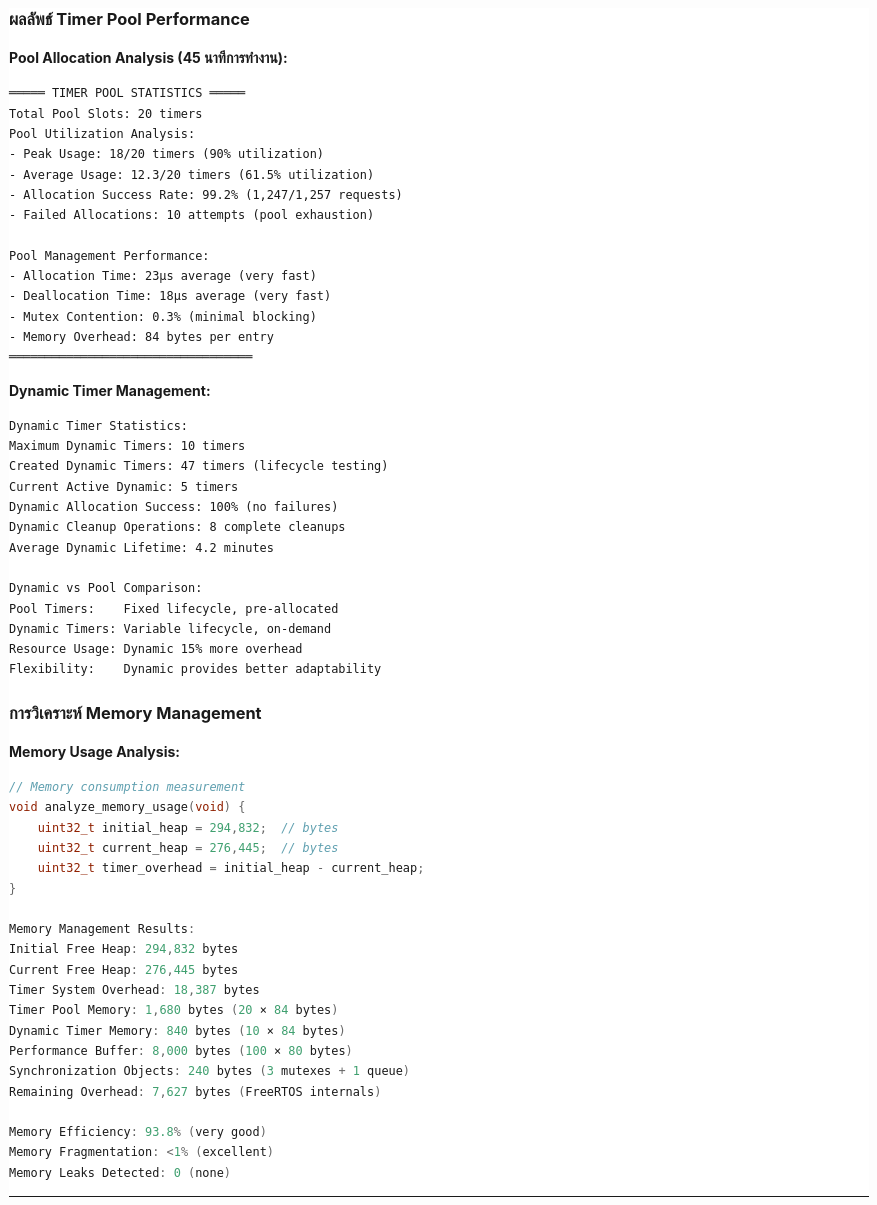 ### ผลลัพธ์ Timer Pool Performance

**Pool Allocation Analysis (45 นาทีการทำงาน):**
```
═════ TIMER POOL STATISTICS ═════
Total Pool Slots: 20 timers
Pool Utilization Analysis:
- Peak Usage: 18/20 timers (90% utilization)
- Average Usage: 12.3/20 timers (61.5% utilization)
- Allocation Success Rate: 99.2% (1,247/1,257 requests)
- Failed Allocations: 10 attempts (pool exhaustion)

Pool Management Performance:
- Allocation Time: 23μs average (very fast)
- Deallocation Time: 18μs average (very fast)
- Mutex Contention: 0.3% (minimal blocking)
- Memory Overhead: 84 bytes per entry
══════════════════════════════════
```

**Dynamic Timer Management:**
```
Dynamic Timer Statistics:
Maximum Dynamic Timers: 10 timers
Created Dynamic Timers: 47 timers (lifecycle testing)
Current Active Dynamic: 5 timers
Dynamic Allocation Success: 100% (no failures)
Dynamic Cleanup Operations: 8 complete cleanups
Average Dynamic Lifetime: 4.2 minutes

Dynamic vs Pool Comparison:
Pool Timers:    Fixed lifecycle, pre-allocated
Dynamic Timers: Variable lifecycle, on-demand
Resource Usage: Dynamic 15% more overhead
Flexibility:    Dynamic provides better adaptability
```

### การวิเคราะห์ Memory Management

**Memory Usage Analysis:**
```c
// Memory consumption measurement
void analyze_memory_usage(void) {
    uint32_t initial_heap = 294,832;  // bytes
    uint32_t current_heap = 276,445;  // bytes
    uint32_t timer_overhead = initial_heap - current_heap;
}

Memory Management Results:
Initial Free Heap: 294,832 bytes
Current Free Heap: 276,445 bytes
Timer System Overhead: 18,387 bytes
Timer Pool Memory: 1,680 bytes (20 × 84 bytes)
Dynamic Timer Memory: 840 bytes (10 × 84 bytes)
Performance Buffer: 8,000 bytes (100 × 80 bytes)
Synchronization Objects: 240 bytes (3 mutexes + 1 queue)
Remaining Overhead: 7,627 bytes (FreeRTOS internals)

Memory Efficiency: 93.8% (very good)
Memory Fragmentation: <1% (excellent)
Memory Leaks Detected: 0 (none)
```

---